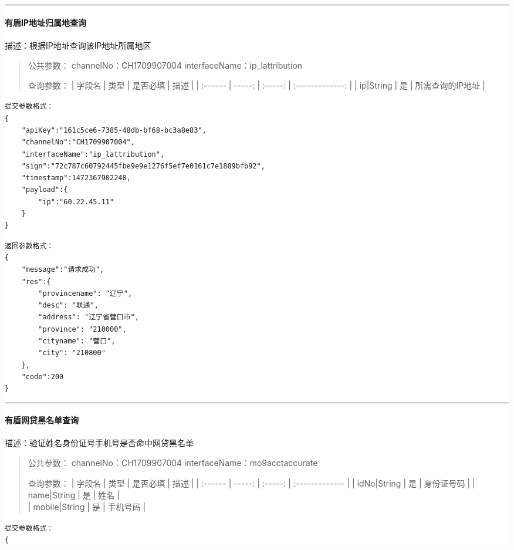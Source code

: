 
----------


#### <i class="icon-pencil"></i> 有盾IP地址归属地查询
描述：根据IP地址查询该IP地址所属地区

> 公共参数：
> channelNo：CH1709907004
> interfaceName：ip_lattribution
> 
> 查询参数：
> | 字段名     | 类型 | 是否必填   | 描述 |
| :------ | -----: | :-----: | :-------------: |
| ip|String | 是    |       所需查询的IP地址  |
>
```
提交参数格式：
{
    "apiKey":"161c5ce6-7385-48db-bf68-bc3a8e83",
    "channelNo":"CH1709907004",
    "interfaceName":"ip_lattribution",
    "sign":"72c787c60792445fbe9e9e1276f5ef7e0161c7e1889bfb92",
    "timestamp":1472367902248,
    "payload":{
        "ip":"60.22.45.11"
    }
}
```
```
返回参数格式：
{
    "message":"请求成功",
    "res":{
        "provincename": "辽宁",
	    "desc": "联通",
        "address": "辽宁省营口市",
        "province": "210000",
        "cityname": "营口",
        "city": "210800"
    },
    "code":200
}
```


----------


#### <i class="icon-pencil"></i> 有盾网贷黑名单查询
描述：验证姓名身份证号手机号是否命中网贷黑名单

> 公共参数：
> channelNo：CH1709907004
> interfaceName：mo9acctaccurate
> 
> 查询参数：
> | 字段名     | 类型 | 是否必填   | 描述 |
| :------ | -----: | :-----: | :------------- |
| idNo|String | 是    |        身份证号码  |
| name|String | 是    |       姓名  |  
| mobile|String | 是    |       手机号码 |
>
```
提交参数格式：
{
```